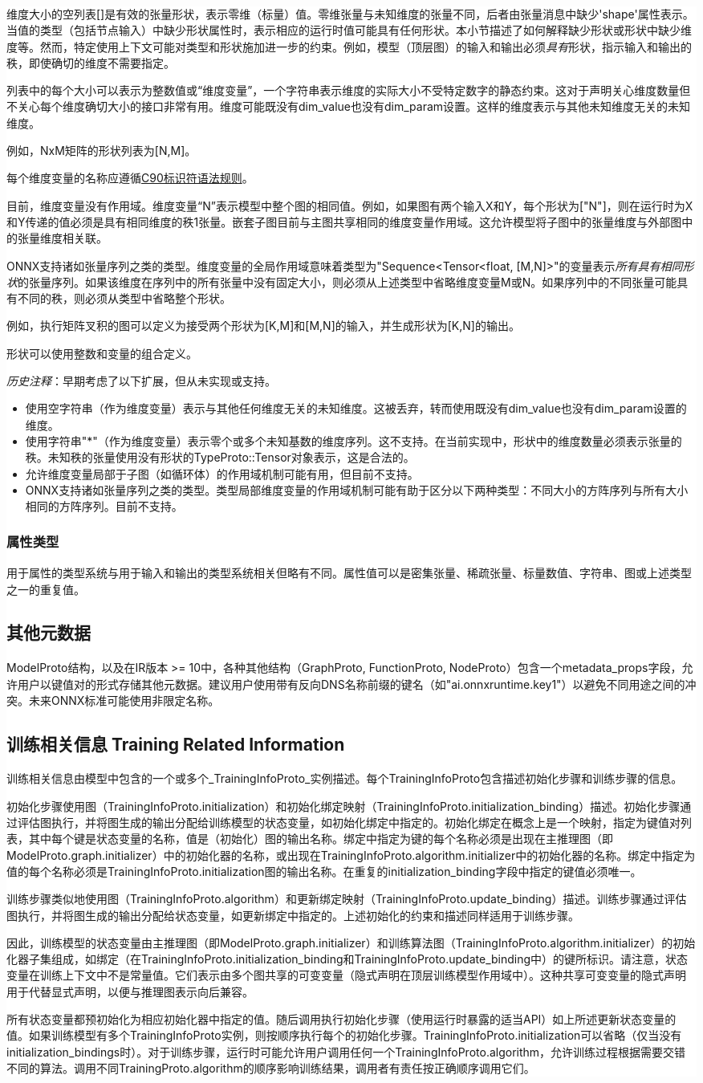 维度大小的空列表[]是有效的张量形状，表示零维（标量）值。零维张量与未知维度的张量不同，后者由张量消息中缺少'shape'属性表示。当值的类型（包括节点输入）中缺少形状属性时，表示相应的运行时值可能具有任何形状。本小节描述了如何解释缺少形状或形状中缺少维度等。然而，特定使用上下文可能对类型和形状施加进一步的约束。例如，模型（顶层图）的输入和输出必须*具有*形状，指示输入和输出的秩，即使确切的维度不需要指定。

列表中的每个大小可以表示为整数值或“维度变量”，一个字符串表示维度的实际大小不受特定数字的静态约束。这对于声明关心维度数量但不关心每个维度确切大小的接口非常有用。维度可能既没有dim_value也没有dim_param设置。这样的维度表示与其他未知维度无关的未知维度。

例如，NxM矩阵的形状列表为[N,M]。

每个维度变量的名称应遵循[C90标识符语法规则](https://en.cppreference.com/w/c/language/identifier)。

目前，维度变量没有作用域。维度变量“N”表示模型中整个图的相同值。例如，如果图有两个输入X和Y，每个形状为["N"]，则在运行时为X和Y传递的值必须是具有相同维度的秩1张量。嵌套子图目前与主图共享相同的维度变量作用域。这允许模型将子图中的张量维度与外部图中的张量维度相关联。

ONNX支持诸如张量序列之类的类型。维度变量的全局作用域意味着类型为"Sequence<Tensor<float, [M,N]>"的变量表示*所有具有相同形状*的张量序列。如果该维度在序列中的所有张量中没有固定大小，则必须从上述类型中省略维度变量M或N。如果序列中的不同张量可能具有不同的秩，则必须从类型中省略整个形状。

例如，执行矩阵叉积的图可以定义为接受两个形状为[K,M]和[M,N]的输入，并生成形状为[K,N]的输出。

形状可以使用整数和变量的组合定义。

_历史注释_：早期考虑了以下扩展，但从未实现或支持。
* 使用空字符串（作为维度变量）表示与其他任何维度无关的未知维度。这被丢弃，转而使用既没有dim_value也没有dim_param设置的维度。
* 使用字符串"\*"（作为维度变量）表示零个或多个未知基数的维度序列。这不支持。在当前实现中，形状中的维度数量必须表示张量的秩。未知秩的张量使用没有形状的TypeProto::Tensor对象表示，这是合法的。
* 允许维度变量局部于子图（如循环体）的作用域机制可能有用，但目前不支持。
* ONNX支持诸如张量序列之类的类型。类型局部维度变量的作用域机制可能有助于区分以下两种类型：不同大小的方阵序列与所有大小相同的方阵序列。目前不支持。

### 属性类型

用于属性的类型系统与用于输入和输出的类型系统相关但略有不同。属性值可以是密集张量、稀疏张量、标量数值、字符串、图或上述类型之一的重复值。

## 其他元数据

ModelProto结构，以及在IR版本 >= 10中，各种其他结构（GraphProto, FunctionProto, NodeProto）包含一个metadata_props字段，允许用户以键值对的形式存储其他元数据。建议用户使用带有反向DNS名称前缀的键名（如"ai.onnxruntime.key1"）以避免不同用途之间的冲突。未来ONNX标准可能使用非限定名称。

## 训练相关信息 Training Related Information

训练相关信息由模型中包含的一个或多个_TrainingInfoProto_实例描述。每个TrainingInfoProto包含描述初始化步骤和训练步骤的信息。

初始化步骤使用图（TrainingInfoProto.initialization）和初始化绑定映射（TrainingInfoProto.initialization_binding）描述。初始化步骤通过评估图执行，并将图生成的输出分配给训练模型的状态变量，如初始化绑定中指定的。初始化绑定在概念上是一个映射，指定为键值对列表，其中每个键是状态变量的名称，值是（初始化）图的输出名称。绑定中指定为键的每个名称必须是出现在主推理图（即ModelProto.graph.initializer）中的初始化器的名称，或出现在TrainingInfoProto.algorithm.initializer中的初始化器的名称。绑定中指定为值的每个名称必须是TrainingInfoProto.initialization图的输出名称。在重复的initialization_binding字段中指定的键值必须唯一。

训练步骤类似地使用图（TrainingInfoProto.algorithm）和更新绑定映射（TrainingInfoProto.update_binding）描述。训练步骤通过评估图执行，并将图生成的输出分配给状态变量，如更新绑定中指定的。上述初始化的约束和描述同样适用于训练步骤。

因此，训练模型的状态变量由主推理图（即ModelProto.graph.initializer）和训练算法图（TrainingInfoProto.algorithm.initializer）的初始化器子集组成，如绑定（在TrainingInfoProto.initialization_binding和TrainingInfoProto.update_binding中）的键所标识。请注意，状态变量在训练上下文中不是常量值。它们表示由多个图共享的可变变量（隐式声明在顶层训练模型作用域中）。这种共享可变变量的隐式声明用于代替显式声明，以便与推理图表示向后兼容。

所有状态变量都预初始化为相应初始化器中指定的值。随后调用执行初始化步骤（使用运行时暴露的适当API）如上所述更新状态变量的值。如果训练模型有多个TrainingInfoProto实例，则按顺序执行每个的初始化步骤。TrainingInfoProto.initialization可以省略（仅当没有initialization_bindings时）。对于训练步骤，运行时可能允许用户调用任何一个TrainingInfoProto.algorithm，允许训练过程根据需要交错不同的算法。调用不同TrainingProto.algorithm的顺序影响训练结果，调用者有责任按正确顺序调用它们。
